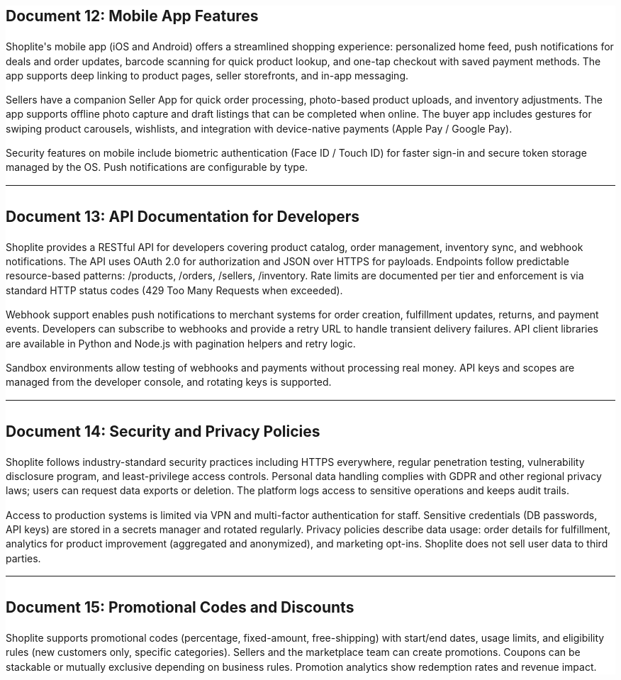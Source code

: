 ## Document 12: Mobile App Features

Shoplite's mobile app (iOS and Android) offers a streamlined shopping experience: personalized home feed, push notifications for deals and order updates, barcode scanning for quick product lookup, and one-tap checkout with saved payment methods. The app supports deep linking to product pages, seller storefronts, and in-app messaging.

Sellers have a companion Seller App for quick order processing, photo-based product uploads, and inventory adjustments. The app supports offline photo capture and draft listings that can be completed when online. The buyer app includes gestures for swiping product carousels, wishlists, and integration with device-native payments (Apple Pay / Google Pay).

Security features on mobile include biometric authentication (Face ID / Touch ID) for faster sign-in and secure token storage managed by the OS. Push notifications are configurable by type.

---

## Document 13: API Documentation for Developers

Shoplite provides a RESTful API for developers covering product catalog, order management, inventory sync, and webhook notifications. The API uses OAuth 2.0 for authorization and JSON over HTTPS for payloads. Endpoints follow predictable resource-based patterns: /products, /orders, /sellers, /inventory. Rate limits are documented per tier and enforcement is via standard HTTP status codes (429 Too Many Requests when exceeded).

Webhook support enables push notifications to merchant systems for order creation, fulfillment updates, returns, and payment events. Developers can subscribe to webhooks and provide a retry URL to handle transient delivery failures. API client libraries are available in Python and Node.js with pagination helpers and retry logic.

Sandbox environments allow testing of webhooks and payments without processing real money. API keys and scopes are managed from the developer console, and rotating keys is supported.

---

## Document 14: Security and Privacy Policies

Shoplite follows industry-standard security practices including HTTPS everywhere, regular penetration testing, vulnerability disclosure program, and least-privilege access controls. Personal data handling complies with GDPR and other regional privacy laws; users can request data exports or deletion. The platform logs access to sensitive operations and keeps audit trails.

Access to production systems is limited via VPN and multi-factor authentication for staff. Sensitive credentials (DB passwords, API keys) are stored in a secrets manager and rotated regularly. Privacy policies describe data usage: order details for fulfillment, analytics for product improvement (aggregated and anonymized), and marketing opt-ins. Shoplite does not sell user data to third parties.

---

## Document 15: Promotional Codes and Discounts

Shoplite supports promotional codes (percentage, fixed-amount, free-shipping) with start/end dates, usage limits, and eligibility rules (new customers only, specific categories). Sellers and the marketplace team can create promotions. Coupons can be stackable or mutually exclusive depending on business rules. Promotion analytics show redemption rates and revenue impact.
